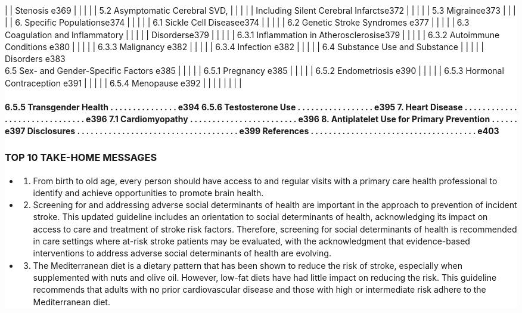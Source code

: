 |                                | Stenosis e369                                               |  |  |
|                                | 5.2 Asymptomatic Cerebral SVD,                              |  |  |
|                                | Including Silent Cerebral Infarctse372                      |  |  |
|                                | 5.3 Migrainee373                                            |  |  |
|                                | 6. Specific Populationse374                                 |  |  |
|                                | 6.1 Sickle Cell Diseasee374                                 |  |  |
|                                | 6.2 Genetic Stroke Syndromes e377                           |  |  |
|                                | 6.3 Coagulation and Inflammatory                            |  |  |
|                                | Disorderse379                                               |  |  |
|                                | 6.3.1 Inflammation in Atherosclerosise379                   |  |  |
|                                | 6.3.2 Autoimmune Conditions e380                            |  |  |
|                                | 6.3.3 Malignancy e382                                       |  |  |
|                                | 6.3.4 Infection e382                                        |  |  |
|                                | 6.4 Substance Use and Substance                             |  |  |
|                                | Disorders e383<br>6.5 Sex- and Gender-Specific Factors e385 |  |  |
|                                | 6.5.1 Pregnancy e385                                        |  |  |
|                                | 6.5.2 Endometriosis e390                                    |  |  |
|                                | 6.5.3 Hormonal Contraception e391                           |  |  |
|                                | 6.5.4 Menopause e392                                        |  |  |
|                                |                                                             |  |  |

#### 6.5.5 Transgender Health . . . . . . . . . . . . . . . e394 6.5.6 Testosterone Use . . . . . . . . . . . . . . . . . e395 7. Heart Disease . . . . . . . . . . . . . . . . . . . . . . . . . . . . . . e396 7.1 Cardiomyopathy . . . . . . . . . . . . . . . . . . . . . . . . e396 8. Antiplatelet Use for Primary Prevention . . . . . . e397 Disclosures . . . . . . . . . . . . . . . . . . . . . . . . . . . . . . . . . . . . e399 References . . . . . . . . . . . . . . . . . . . . . . . . . . . . . . . . . . . . . e403

### TOP 10 TAKE-HOME MESSAGES

- 1. From birth to old age, every person should have access to and regular visits with a primary care health professional to identify and achieve opportunities to promote brain health.
- 2. Screening for and addressing adverse social determinants of health are important in the approach to prevention of incident stroke. This updated guideline includes an orientation to social determinants of health, acknowledging its impact on access to care and treatment of stroke risk factors. Therefore, screening for social determinants of health is recommended in care settings where at-risk stroke patients may be evaluated, with the acknowledgment that evidence-based interventions to address adverse social determinants of health are evolving.
- 3. The Mediterranean diet is a dietary pattern that has been shown to reduce the risk of stroke, especially when supplemented with nuts and olive oil. However, low-fat diets have had little impact on reducing the risk. This guideline recommends that adults with no prior cardiovascular disease and those with high or intermediate risk adhere to the Mediterranean diet.